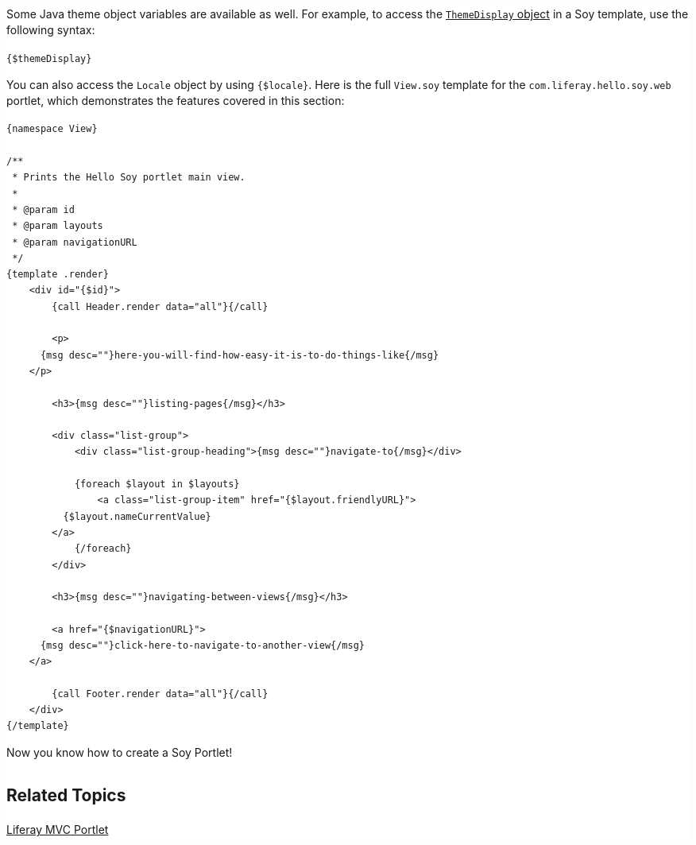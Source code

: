 Some Java theme object variables are available as well. For example, to access 
the 
[`ThemeDisplay` object](@platform-ref@/7.1-latest/javadocs/portal-kernel/com/liferay/portal/kernel/theme/ThemeDisplay.html) 
in a Soy template, use the following syntax:

    {$themeDisplay}

You can also access the `Locale` object by using `{$locale}`. Here is the full 
`View.soy` template for the `com.liferay.hello.soy.web` portlet, which 
demonstrates the features covered in this section:

    {namespace View}

    /**
     * Prints the Hello Soy portlet main view.
     *
     * @param id
     * @param layouts
     * @param navigationURL
     */
    {template .render}
    	<div id="{$id}">
    		{call Header.render data="all"}{/call}

    		<p>
          {msg desc=""}here-you-will-find-how-easy-it-is-to-do-things-like{/msg}
        </p>

    		<h3>{msg desc=""}listing-pages{/msg}</h3>

    		<div class="list-group">
    			<div class="list-group-heading">{msg desc=""}navigate-to{/msg}</div>

    			{foreach $layout in $layouts}
    				<a class="list-group-item" href="{$layout.friendlyURL}">
              {$layout.nameCurrentValue}
            </a>
    			{/foreach}
    		</div>

    		<h3>{msg desc=""}navigating-between-views{/msg}</h3>

    		<a href="{$navigationURL}">
          {msg desc=""}click-here-to-navigate-to-another-view{/msg}
        </a>

    		{call Footer.render data="all"}{/call}
    	</div>
    {/template}

Now you know how to create a Soy Portlet!

## Related Topics

[Liferay MVC Portlet](/docs/7-1/tutorials/-/knowledge_base/t/liferay-mvc-portlet)
